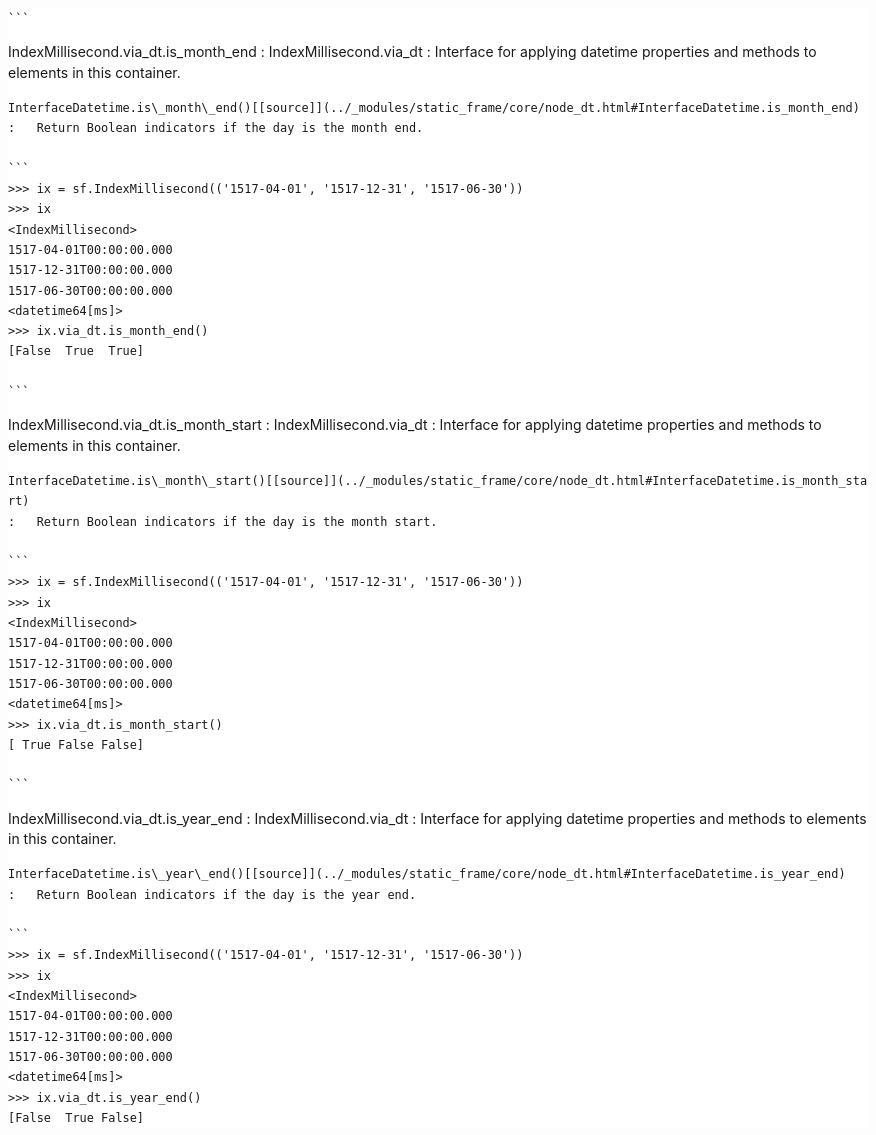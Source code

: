     ```

IndexMillisecond.via\_dt.is\_month\_end
:   IndexMillisecond.via\_dt
    :   Interface for applying datetime properties and methods to elements in this container.

    InterfaceDatetime.is\_month\_end()[[source]](../_modules/static_frame/core/node_dt.html#InterfaceDatetime.is_month_end)
    :   Return Boolean indicators if the day is the month end.

    ```
    >>> ix = sf.IndexMillisecond(('1517-04-01', '1517-12-31', '1517-06-30'))
    >>> ix
    <IndexMillisecond>
    1517-04-01T00:00:00.000
    1517-12-31T00:00:00.000
    1517-06-30T00:00:00.000
    <datetime64[ms]>
    >>> ix.via_dt.is_month_end()
    [False  True  True]

    ```

IndexMillisecond.via\_dt.is\_month\_start
:   IndexMillisecond.via\_dt
    :   Interface for applying datetime properties and methods to elements in this container.

    InterfaceDatetime.is\_month\_start()[[source]](../_modules/static_frame/core/node_dt.html#InterfaceDatetime.is_month_start)
    :   Return Boolean indicators if the day is the month start.

    ```
    >>> ix = sf.IndexMillisecond(('1517-04-01', '1517-12-31', '1517-06-30'))
    >>> ix
    <IndexMillisecond>
    1517-04-01T00:00:00.000
    1517-12-31T00:00:00.000
    1517-06-30T00:00:00.000
    <datetime64[ms]>
    >>> ix.via_dt.is_month_start()
    [ True False False]

    ```

IndexMillisecond.via\_dt.is\_year\_end
:   IndexMillisecond.via\_dt
    :   Interface for applying datetime properties and methods to elements in this container.

    InterfaceDatetime.is\_year\_end()[[source]](../_modules/static_frame/core/node_dt.html#InterfaceDatetime.is_year_end)
    :   Return Boolean indicators if the day is the year end.

    ```
    >>> ix = sf.IndexMillisecond(('1517-04-01', '1517-12-31', '1517-06-30'))
    >>> ix
    <IndexMillisecond>
    1517-04-01T00:00:00.000
    1517-12-31T00:00:00.000
    1517-06-30T00:00:00.000
    <datetime64[ms]>
    >>> ix.via_dt.is_year_end()
    [False  True False]
